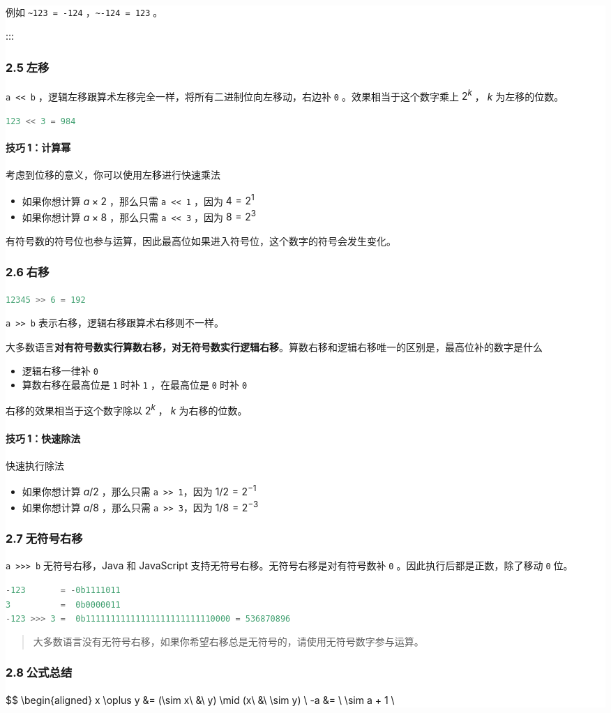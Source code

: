 例如 `~123 = -124` ，`~-124 = 123` 。

:::

### 2.5 左移

`a << b` ，逻辑左移跟算术左移完全一样，将所有二进制位向左移动，右边补 `0` 。效果相当于这个数字乘上 $2^k$ ， $k$ 为左移的位数。

```c
123 << 3 = 984
```

#### 技巧 1：计算幂

考虑到位移的意义，你可以使用左移进行快速乘法

- 如果你想计算 $a \times 2$ ，那么只需 `a << 1` ，因为 $4 = 2^1$
- 如果你想计算 $a \times 8$ ，那么只需 `a << 3` ，因为 $8 = 2^3$

有符号数的符号位也参与运算，因此最高位如果进入符号位，这个数字的符号会发生变化。

### 2.6 右移

```c
12345 >> 6 = 192
```

`a >> b` 表示右移，逻辑右移跟算术右移则不一样。

大多数语言**对有符号数实行算数右移，对无符号数实行逻辑右移**。算数右移和逻辑右移唯一的区别是，最高位补的数字是什么

- 逻辑右移一律补 `0`
- 算数右移在最高位是 `1` 时补 `1` ，在最高位是 `0` 时补 `0`

右移的效果相当于这个数字除以 $2^k$ ， $k$ 为右移的位数。

#### 技巧 1：快速除法

快速执行除法

- 如果你想计算 $a / 2$ ，那么只需 `a >> 1`，因为 $1/2 = 2^{-1}$
- 如果你想计算 $a / 8$ ，那么只需 `a >> 3`，因为 $1/8 = 2^{-3}$

### 2.7 无符号右移

`a >>> b` 无符号右移，Java 和 JavaScript 支持无符号右移。无符号右移是对有符号数补 `0` 。因此执行后都是正数，除了移动 `0` 位。

```java
-123       = -0b1111011
3          =  0b0000011
-123 >>> 3 =  0b11111111111111111111111110000 = 536870896
```

> 大多数语言没有无符号右移，如果你希望右移总是无符号的，请使用无符号数字参与运算。

### 2.8 公式总结

$$
\begin{aligned}
    x \oplus y &= (\sim x\ \&\ y) \mid (x\ \&\ \sim y) \\
    -a &= \ \sim a + 1 \\
